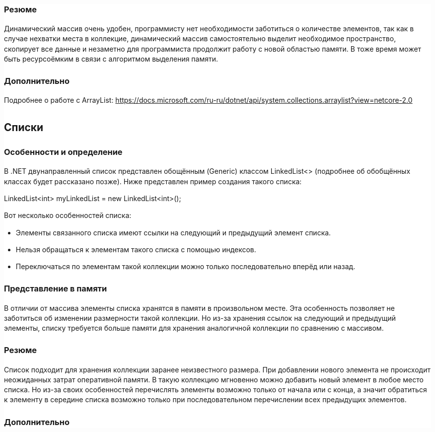 ### Резюме

Динамический массив очень удобен, программисту нет необходимости
заботиться о количестве элементов, так как в случае нехватки места в
коллекцие, динамический массив самостоятельно выделит необходимое
пространство, скопирует все данные и незаметно для программиста
продолжит работу с новой областью памяти. В тоже время может быть
ресурсоёмким в связи с алгоритмом выделения памяти.

### Дополнительно

Подробнее о работе с ArrayList:
<https://docs.microsoft.com/ru-ru/dotnet/api/system.collections.arraylist?view=netcore-2.0>

## Списки

### Особенности и определение

В .NET двунаправленный список представлен обощённым (Generic) классом
LinkedList&lt;&gt; (подробнее об обобщённых классах будет рассказано
позже). Ниже представлен пример создания такого списка:

LinkedList&lt;int&gt; myLinkedList = new LinkedList&lt;int&gt;();

Вот несколько особенностей списка:

-   Элементы связанного списка имеют ссылки на следующий и предыдущий
    элемент списка.

-   Нельзя обращаться к элементам такого списка с помощью индексов.

-   Переключаться по элементам такой коллекции можно только
    последовательно вперёд или назад.

### Представление в памяти

В отличии от массива элементы списка хранятся в памяти в произвольном
месте. Эта особенность позволяет не заботиться об изменении размерности
такой коллекции. Но из-за хранения ссылок на следующий и предыдущий
элементы, списку требуется больше памяти для хранения аналогичной
коллекции по сравнению с массивом.

### Резюме

Список подходит для хранения коллекции заранее неизвестного размера. При
добавлении нового элемента не происходит неожиданных затрат оперативной
памяти. В такую коллекцию мгновенно можно добавить новый элемент в любое
место списка. Но из-за своих особенностей перечислять элементы возможно
только от начала или с конца, а значит обратиться к элементу в середине
списка возможно только при последовательном перечислении всех предыдущих
элементов.

### Дополнительно
